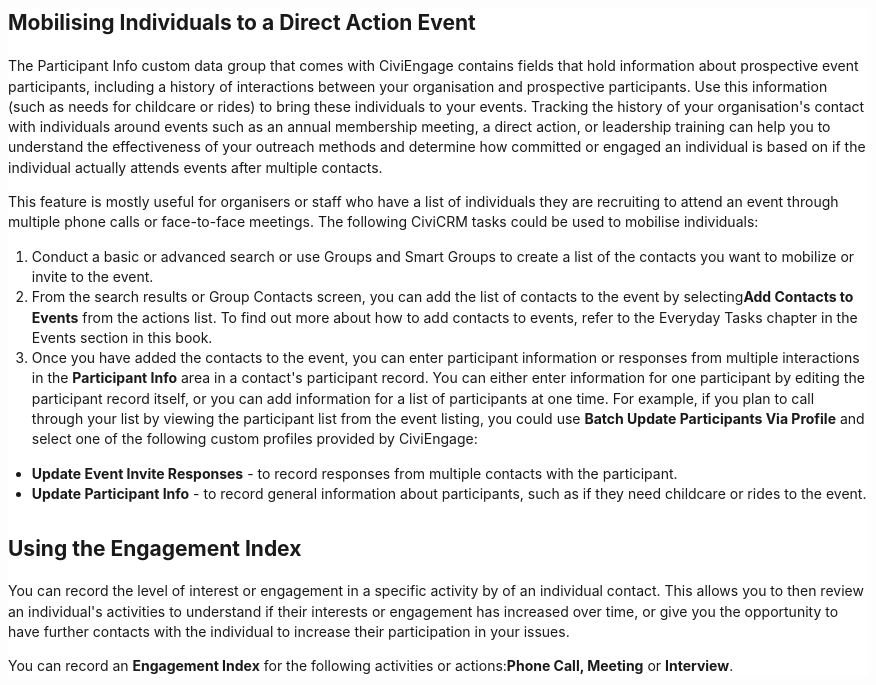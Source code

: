 Mobilising Individuals to a Direct Action Event
-----------------------------------------------

The Participant Info custom data group that comes with CiviEngage
contains fields that hold information about prospective event
participants, including a history of interactions between your
organisation and prospective participants. Use this information (such as
needs for childcare or rides) to bring these individuals to your events.
Tracking the history of your organisation's contact with individuals
around events such as an annual membership meeting, a direct action, or
leadership training can help you to understand the effectiveness of your
outreach methods and determine how committed or engaged an individual is
based on if the individual actually attends events after multiple
contacts.

This feature is mostly useful for organisers or staff who have a list of
individuals they are recruiting to attend an event through multiple
phone calls or face-to-face meetings. The following CiviCRM tasks could
be used to mobilise individuals:

1.  Conduct a basic or advanced search or use Groups and Smart Groups to
    create a list of the contacts you want to mobilize or invite to the
    event. 
2.  From the search results or Group Contacts screen, you can add the
    list of contacts to the event by selecting**Add Contacts to Events**
    from the actions list. To find out more about how to add contacts to
    events, refer to the Everyday Tasks chapter in the Events section in
    this book.
3.  Once you have added the contacts to the event, you can enter
    participant information or responses from multiple interactions in
    the **Participant Info** area in a contact's participant record. You
    can either enter information for one participant by editing the
    participant record itself, or you can add information for a list of
    participants at one time. For example, if you plan to call through
    your list by viewing the participant list from the event listing,
    you could use **Batch Update Participants Via Profile** and select
    one of the following custom profiles provided by CiviEngage:

-   **Update Event Invite Responses** - to record responses from
    multiple contacts with the participant.
-   **Update Participant Info** - to record general information about
    participants, such as if they need childcare or rides to the event.

Using the Engagement Index
--------------------------

You can record the level of interest or engagement in a specific
activity by of an individual contact. This allows you to then review an
individual's activities to understand if their interests or engagement
has increased over time, or give you the opportunity to have further
contacts with the individual to increase their participation in your
issues.  

You can record an **Engagement Index** for the following activities or
actions:**Phone Call, Meeting** or **Interview**.
